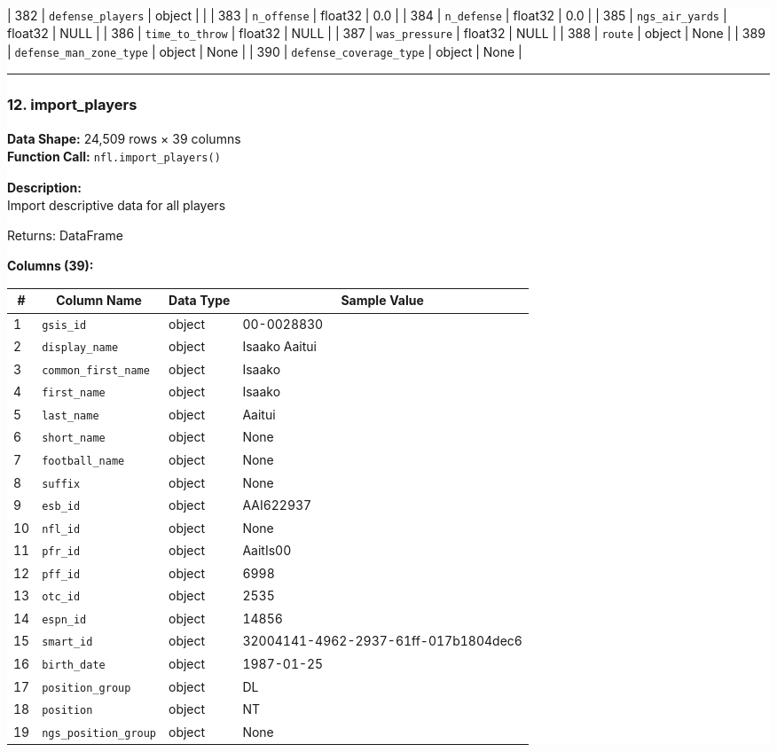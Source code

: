 | 382 | `defense_players` | object |  |
| 383 | `n_offense` | float32 | 0.0 |
| 384 | `n_defense` | float32 | 0.0 |
| 385 | `ngs_air_yards` | float32 | NULL |
| 386 | `time_to_throw` | float32 | NULL |
| 387 | `was_pressure` | float32 | NULL |
| 388 | `route` | object | None |
| 389 | `defense_man_zone_type` | object | None |
| 390 | `defense_coverage_type` | object | None |

---

### 12. import_players

**Data Shape:** 24,509 rows × 39 columns  
**Function Call:** `nfl.import_players()`

**Description:**  
Import descriptive data for all players

Returns:
    DataFrame

**Columns (39):**

| # | Column Name | Data Type | Sample Value |
|---|-------------|-----------|--------------|
| 1 | `gsis_id` | object | 00-0028830 |
| 2 | `display_name` | object | Isaako Aaitui |
| 3 | `common_first_name` | object | Isaako |
| 4 | `first_name` | object | Isaako |
| 5 | `last_name` | object | Aaitui |
| 6 | `short_name` | object | None |
| 7 | `football_name` | object | None |
| 8 | `suffix` | object | None |
| 9 | `esb_id` | object | AAI622937 |
| 10 | `nfl_id` | object | None |
| 11 | `pfr_id` | object | AaitIs00 |
| 12 | `pff_id` | object | 6998 |
| 13 | `otc_id` | object | 2535 |
| 14 | `espn_id` | object | 14856 |
| 15 | `smart_id` | object | 32004141-4962-2937-61ff-017b1804dec6 |
| 16 | `birth_date` | object | 1987-01-25 |
| 17 | `position_group` | object | DL |
| 18 | `position` | object | NT |
| 19 | `ngs_position_group` | object | None |